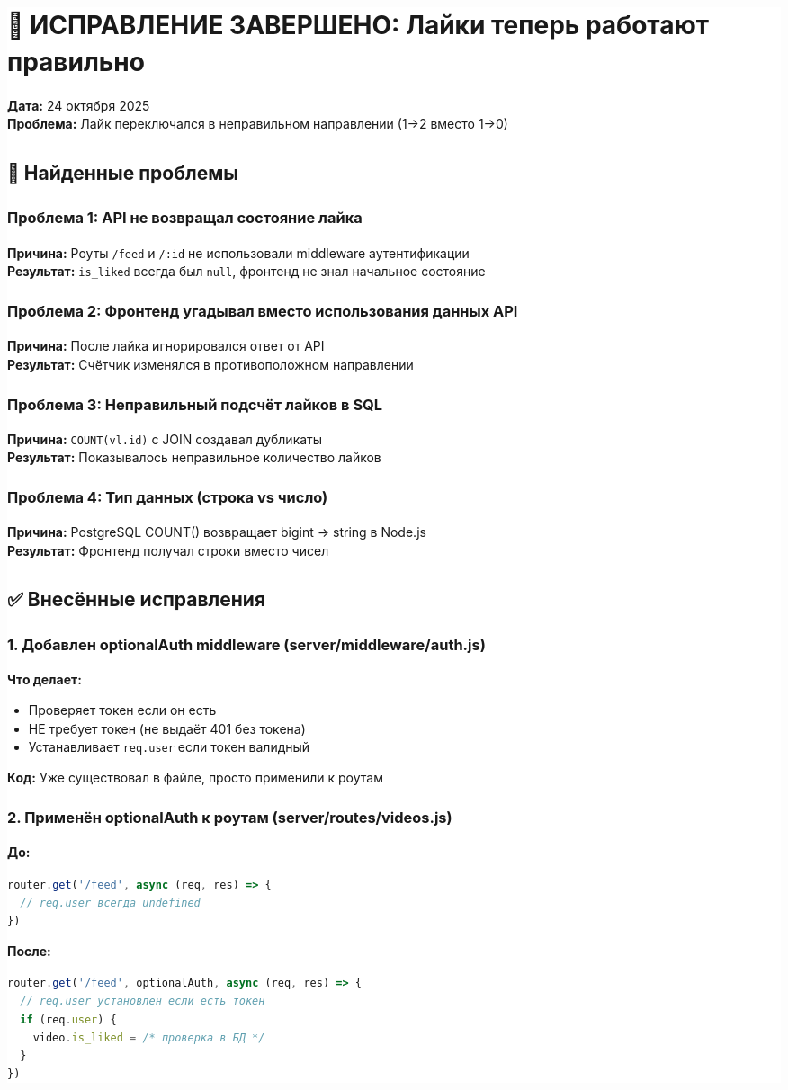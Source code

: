 # 🎉 ИСПРАВЛЕНИЕ ЗАВЕРШЕНО: Лайки теперь работают правильно

**Дата:** 24 октября 2025  
**Проблема:** Лайк переключался в неправильном направлении (1→2 вместо 1→0)

## 🐛 Найденные проблемы

### Проблема 1: API не возвращал состояние лайка
**Причина:** Роуты `/feed` и `/:id` не использовали middleware аутентификации  
**Результат:** `is_liked` всегда был `null`, фронтенд не знал начальное состояние

### Проблема 2: Фронтенд угадывал вместо использования данных API
**Причина:** После лайка игнорировался ответ от API  
**Результат:** Счётчик изменялся в противоположном направлении

### Проблема 3: Неправильный подсчёт лайков в SQL
**Причина:** `COUNT(vl.id)` с JOIN создавал дубликаты  
**Результат:** Показывалось неправильное количество лайков

### Проблема 4: Тип данных (строка vs число)
**Причина:** PostgreSQL COUNT() возвращает bigint → string в Node.js  
**Результат:** Фронтенд получал строки вместо чисел

## ✅ Внесённые исправления

### 1. Добавлен optionalAuth middleware (server/middleware/auth.js)

**Что делает:**
- Проверяет токен если он есть
- НЕ требует токен (не выдаёт 401 без токена)
- Устанавливает `req.user` если токен валидный

**Код:** Уже существовал в файле, просто применили к роутам

### 2. Применён optionalAuth к роутам (server/routes/videos.js)

**До:**
```javascript
router.get('/feed', async (req, res) => {
  // req.user всегда undefined
})
```

**После:**
```javascript
router.get('/feed', optionalAuth, async (req, res) => {
  // req.user установлен если есть токен
  if (req.user) {
    video.is_liked = /* проверка в БД */
  }
})
```

